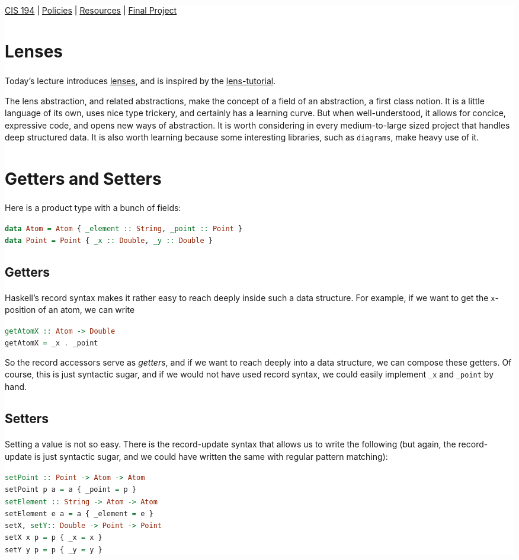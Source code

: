 [CIS 194](https://www.seas.upenn.edu/~cis194/fall16/index.html) | [Policies](https://www.seas.upenn.edu/~cis194/fall16/policies.html) | [Resources](https://www.seas.upenn.edu/~cis194/fall16/resources.html) | [Final Project](https://www.seas.upenn.edu/~cis194/fall16/final.html)

# Lenses    

Today’s lecture introduces [lenses](https://github.com/ekmett/lens/wiki), and is inspired by the [lens-tutorial](https://hackage.haskell.org/package/lens-tutorial/docs/Control-Lens-Tutorial.html).

The lens abstraction, and related abstractions, make the concept of a field of an abstraction, a first class notion. It is a little language  of its own, uses nice type trickery, and certainly has a learning curve. But when well-understood, it allows for concice, expressive code, and  opens new ways of abstraction. It is worth considering in every  medium-to-large sized project that handles deep structured data. It is  also worth learning because some interesting libraries, such as `diagrams`, make heavy use of it.

# Getters and Setters

Here is a product type with a bunch of fields:

```haskell
data Atom = Atom { _element :: String, _point :: Point }
data Point = Point { _x :: Double, _y :: Double }
```

## Getters

Haskell’s record syntax makes it rather easy to reach deeply inside such a data structure. For example, if we want to get the `x`-position of an atom, we can write

```haskell
getAtomX :: Atom -> Double
getAtomX = _x . _point
```

So the record accessors serve as *getters*, and if we want to  reach deeply into a data structure, we can compose these getters. Of  course, this is just syntactic sugar, and if we would not have used  record syntax, we could easily implement `_x` and `_point` by hand.

## Setters

Setting a value is not so easy. There is the record-update syntax  that allows us to write the following (but again, the record-update is  just syntactic sugar, and we could have written the same with regular  pattern matching):

```haskell
setPoint :: Point -> Atom -> Atom
setPoint p a = a { _point = p }
setElement :: String -> Atom -> Atom
setElement e a = a { _element = e }
setX, setY:: Double -> Point -> Point
setX x p = p { _x = x }
setY y p = p { _y = y }
```
